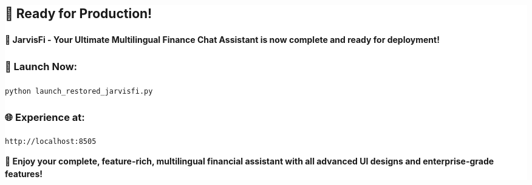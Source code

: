 
## 🚀 **Ready for Production!**

**🌟 JarvisFi - Your Ultimate Multilingual Finance Chat Assistant is now complete and ready for deployment!**

### **🎯 Launch Now:**
```bash
python launch_restored_jarvisfi.py
```

### **🌐 Experience at:**
```
http://localhost:8505
```

**🎉 Enjoy your complete, feature-rich, multilingual financial assistant with all advanced UI designs and enterprise-grade features!**
